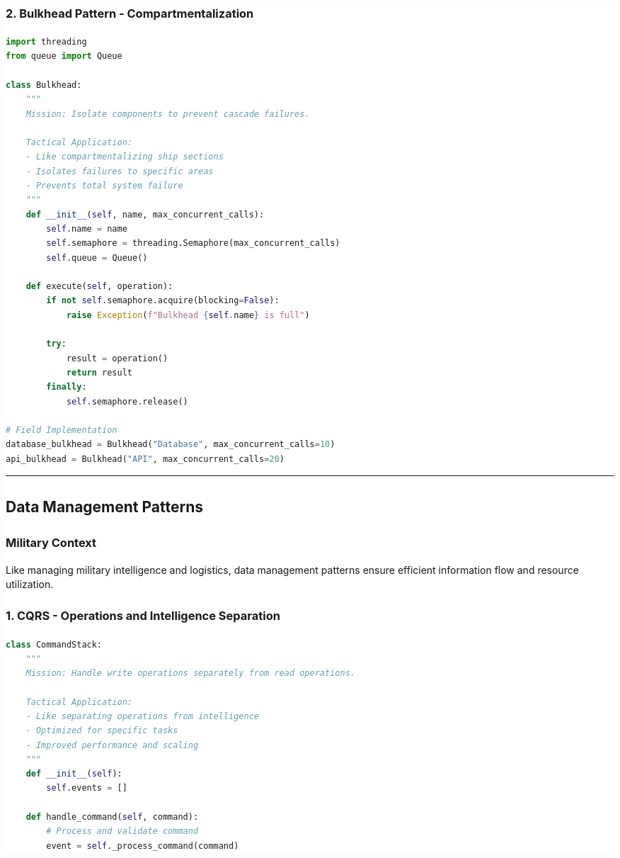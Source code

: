```python
```

### 2. Bulkhead Pattern - Compartmentalization

```python
import threading
from queue import Queue

class Bulkhead:
    """
    Mission: Isolate components to prevent cascade failures.
    
    Tactical Application:
    - Like compartmentalizing ship sections
    - Isolates failures to specific areas
    - Prevents total system failure
    """
    def __init__(self, name, max_concurrent_calls):
        self.name = name
        self.semaphore = threading.Semaphore(max_concurrent_calls)
        self.queue = Queue()
        
    def execute(self, operation):
        if not self.semaphore.acquire(blocking=False):
            raise Exception(f"Bulkhead {self.name} is full")
        
        try:
            result = operation()
            return result
        finally:
            self.semaphore.release()

# Field Implementation
database_bulkhead = Bulkhead("Database", max_concurrent_calls=10)
api_bulkhead = Bulkhead("API", max_concurrent_calls=20)
```

---

## Data Management Patterns

### Military Context
Like managing military intelligence and logistics, data management patterns ensure efficient information flow and resource utilization.

### 1. CQRS - Operations and Intelligence Separation

```python
class CommandStack:
    """
    Mission: Handle write operations separately from read operations.
    
    Tactical Application:
    - Like separating operations from intelligence
    - Optimized for specific tasks
    - Improved performance and scaling
    """
    def __init__(self):
        self.events = []
        
    def handle_command(self, command):
        # Process and validate command
        event = self._process_command(command)
```